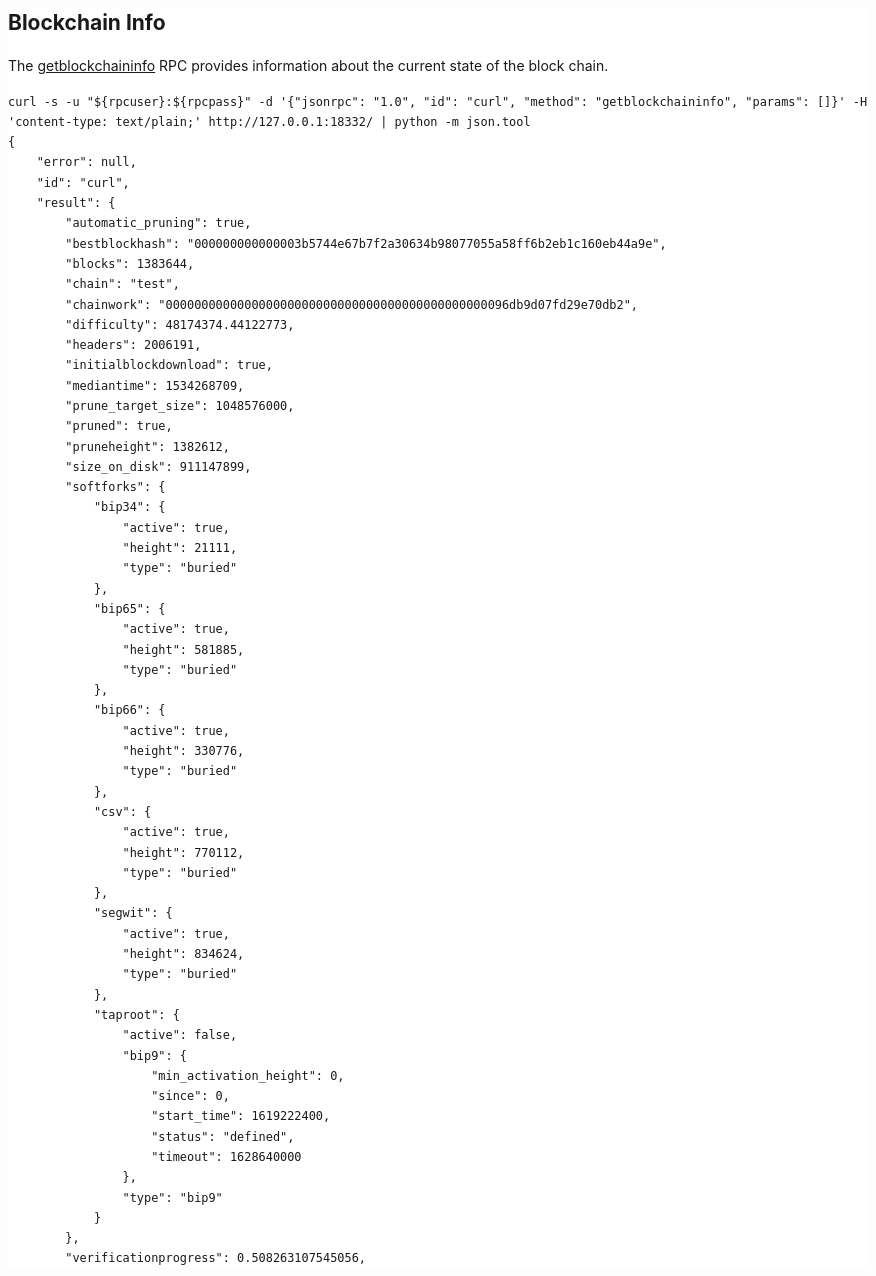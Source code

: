 ## Blockchain Info

The [getblockchaininfo](https://chainquery.com/bitcoin-cli/getblockchaininfo) RPC provides information about the current state of the block chain.

```
curl -s -u "${rpcuser}:${rpcpass}" -d '{"jsonrpc": "1.0", "id": "curl", "method": "getblockchaininfo", "params": []}' -H 'content-type: text/plain;' http://127.0.0.1:18332/ | python -m json.tool
{
    "error": null,
    "id": "curl",
    "result": {
        "automatic_pruning": true,
        "bestblockhash": "000000000000003b5744e67b7f2a30634b98077055a58ff6b2eb1c160eb44a9e",
        "blocks": 1383644,
        "chain": "test",
        "chainwork": "000000000000000000000000000000000000000000000096db9d07fd29e70db2",
        "difficulty": 48174374.44122773,
        "headers": 2006191,
        "initialblockdownload": true,
        "mediantime": 1534268709,
        "prune_target_size": 1048576000,
        "pruned": true,
        "pruneheight": 1382612,
        "size_on_disk": 911147899,
        "softforks": {
            "bip34": {
                "active": true,
                "height": 21111,
                "type": "buried"
            },
            "bip65": {
                "active": true,
                "height": 581885,
                "type": "buried"
            },
            "bip66": {
                "active": true,
                "height": 330776,
                "type": "buried"
            },
            "csv": {
                "active": true,
                "height": 770112,
                "type": "buried"
            },
            "segwit": {
                "active": true,
                "height": 834624,
                "type": "buried"
            },
            "taproot": {
                "active": false,
                "bip9": {
                    "min_activation_height": 0,
                    "since": 0,
                    "start_time": 1619222400,
                    "status": "defined",
                    "timeout": 1628640000
                },
                "type": "bip9"
            }
        },
        "verificationprogress": 0.508263107545056,
```